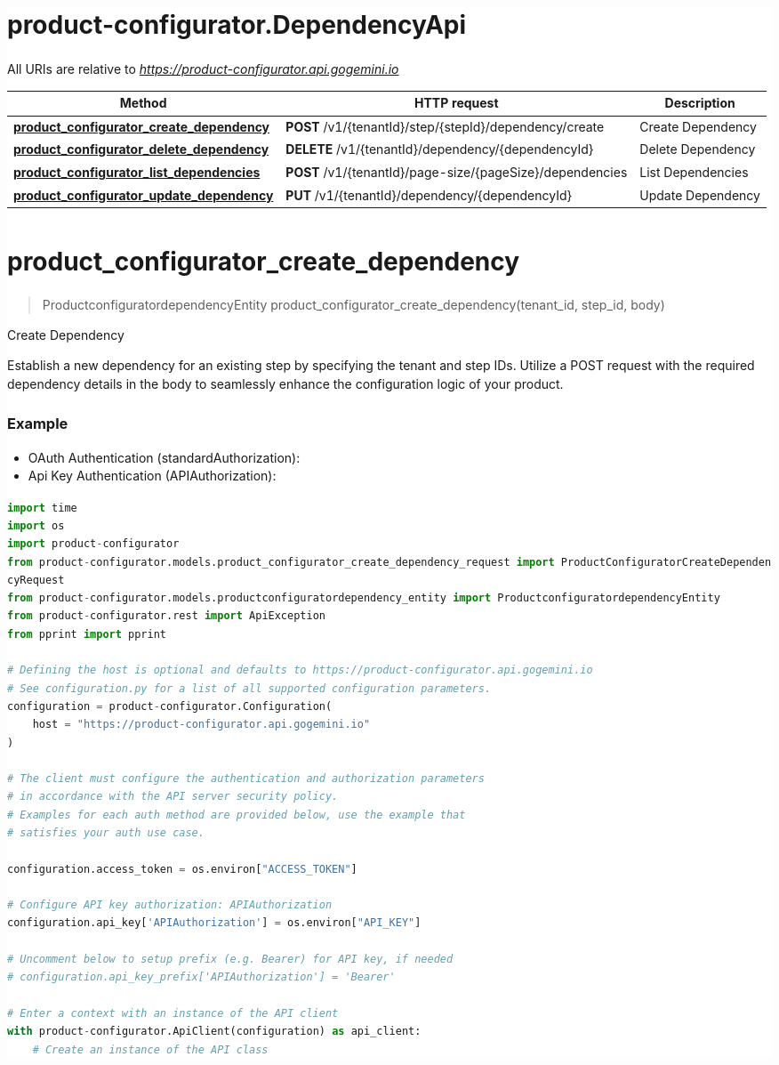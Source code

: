 # product-configurator.DependencyApi

All URIs are relative to *https://product-configurator.api.gogemini.io*

Method | HTTP request | Description
------------- | ------------- | -------------
[**product_configurator_create_dependency**](DependencyApi.md#product_configurator_create_dependency) | **POST** /v1/{tenantId}/step/{stepId}/dependency/create | Create Dependency
[**product_configurator_delete_dependency**](DependencyApi.md#product_configurator_delete_dependency) | **DELETE** /v1/{tenantId}/dependency/{dependencyId} | Delete Dependency
[**product_configurator_list_dependencies**](DependencyApi.md#product_configurator_list_dependencies) | **POST** /v1/{tenantId}/page-size/{pageSize}/dependencies | List Dependencies
[**product_configurator_update_dependency**](DependencyApi.md#product_configurator_update_dependency) | **PUT** /v1/{tenantId}/dependency/{dependencyId} | Update Dependency


# **product_configurator_create_dependency**
> ProductconfiguratordependencyEntity product_configurator_create_dependency(tenant_id, step_id, body)

Create Dependency

Establish a new dependency for an existing step by specifying the tenant and step IDs. Utilize a POST request with the required dependency details in the body to seamlessly enhance the configuration logic of your product.

### Example

* OAuth Authentication (standardAuthorization):
* Api Key Authentication (APIAuthorization):

```python
import time
import os
import product-configurator
from product-configurator.models.product_configurator_create_dependency_request import ProductConfiguratorCreateDependencyRequest
from product-configurator.models.productconfiguratordependency_entity import ProductconfiguratordependencyEntity
from product-configurator.rest import ApiException
from pprint import pprint

# Defining the host is optional and defaults to https://product-configurator.api.gogemini.io
# See configuration.py for a list of all supported configuration parameters.
configuration = product-configurator.Configuration(
    host = "https://product-configurator.api.gogemini.io"
)

# The client must configure the authentication and authorization parameters
# in accordance with the API server security policy.
# Examples for each auth method are provided below, use the example that
# satisfies your auth use case.

configuration.access_token = os.environ["ACCESS_TOKEN"]

# Configure API key authorization: APIAuthorization
configuration.api_key['APIAuthorization'] = os.environ["API_KEY"]

# Uncomment below to setup prefix (e.g. Bearer) for API key, if needed
# configuration.api_key_prefix['APIAuthorization'] = 'Bearer'

# Enter a context with an instance of the API client
with product-configurator.ApiClient(configuration) as api_client:
    # Create an instance of the API class
```